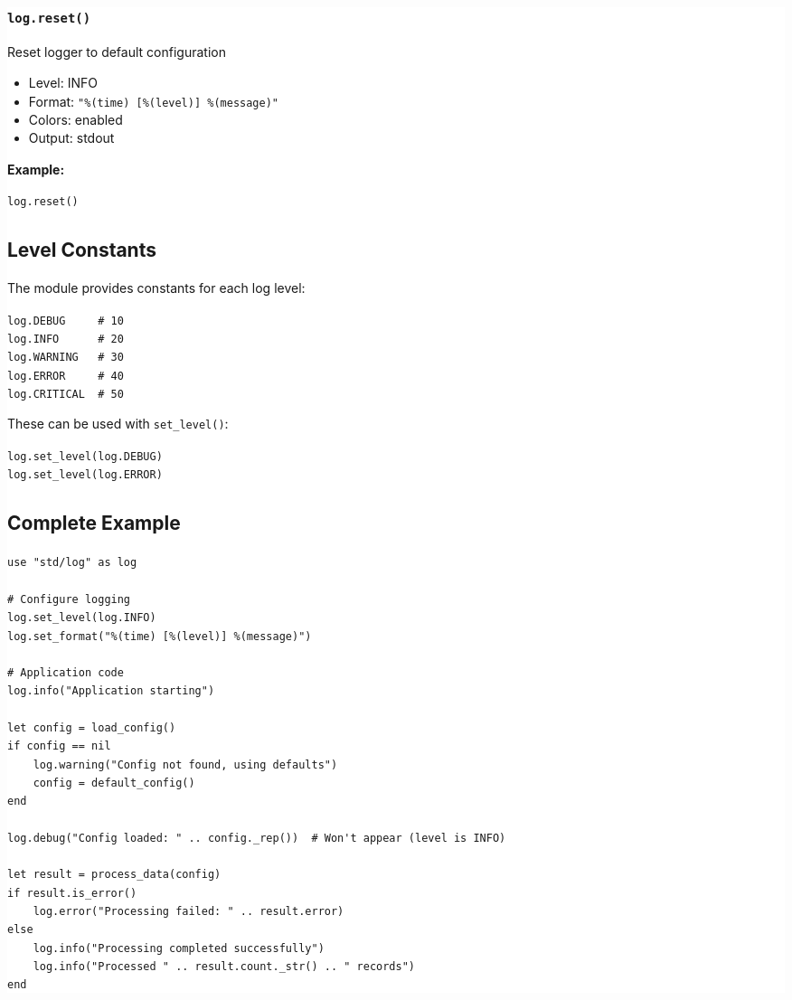 ### `log.reset()`
Reset logger to default configuration
- Level: INFO
- Format: `"%(time) [%(level)] %(message)"`
- Colors: enabled
- Output: stdout

**Example:**
```quest
log.reset()
```

## Level Constants

The module provides constants for each log level:

```quest
log.DEBUG     # 10
log.INFO      # 20
log.WARNING   # 30
log.ERROR     # 40
log.CRITICAL  # 50
```

These can be used with `set_level()`:

```quest
log.set_level(log.DEBUG)
log.set_level(log.ERROR)
```

## Complete Example

```quest
use "std/log" as log

# Configure logging
log.set_level(log.INFO)
log.set_format("%(time) [%(level)] %(message)")

# Application code
log.info("Application starting")

let config = load_config()
if config == nil
    log.warning("Config not found, using defaults")
    config = default_config()
end

log.debug("Config loaded: " .. config._rep())  # Won't appear (level is INFO)

let result = process_data(config)
if result.is_error()
    log.error("Processing failed: " .. result.error)
else
    log.info("Processing completed successfully")
    log.info("Processed " .. result.count._str() .. " records")
end
```
